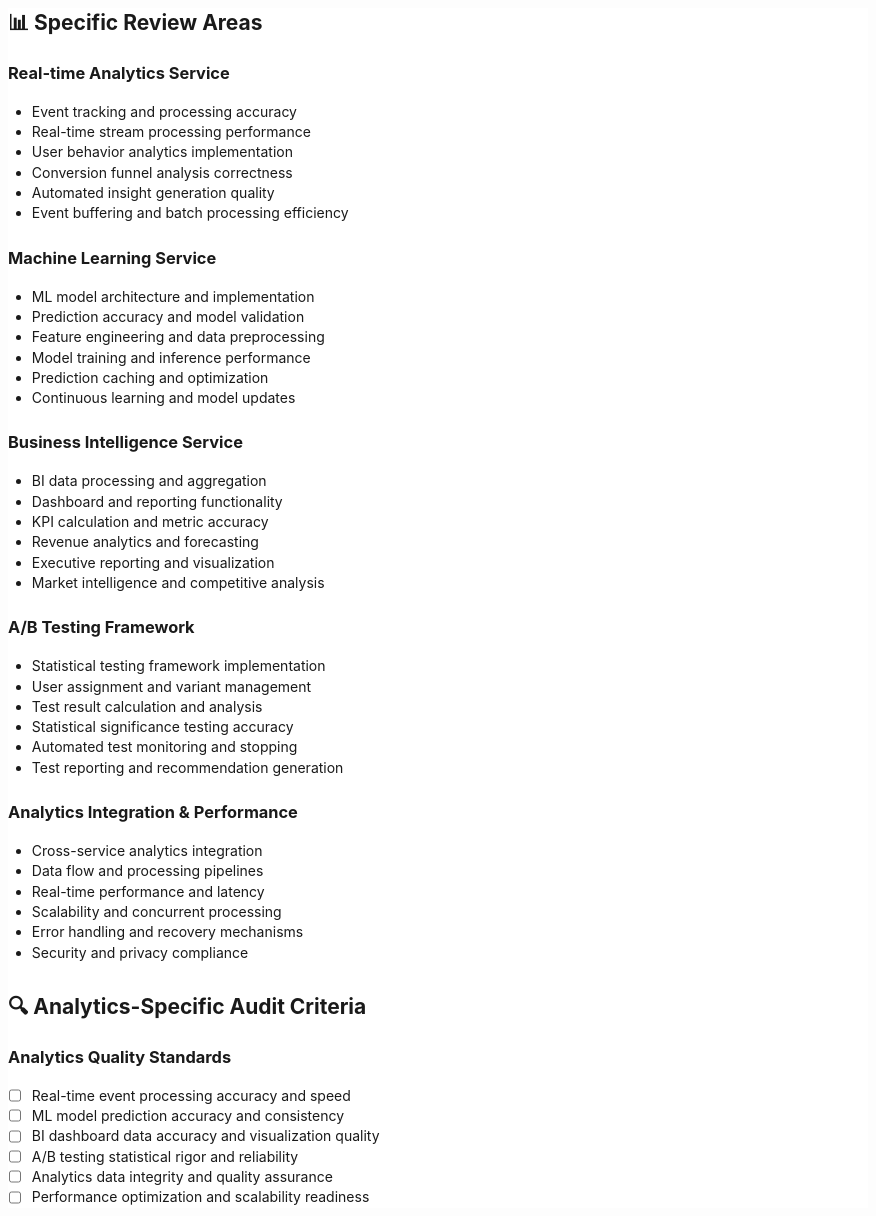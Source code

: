 ## 📊 **Specific Review Areas**

### **Real-time Analytics Service**
- Event tracking and processing accuracy
- Real-time stream processing performance
- User behavior analytics implementation
- Conversion funnel analysis correctness
- Automated insight generation quality
- Event buffering and batch processing efficiency

### **Machine Learning Service**
- ML model architecture and implementation
- Prediction accuracy and model validation
- Feature engineering and data preprocessing
- Model training and inference performance
- Prediction caching and optimization
- Continuous learning and model updates

### **Business Intelligence Service**
- BI data processing and aggregation
- Dashboard and reporting functionality
- KPI calculation and metric accuracy
- Revenue analytics and forecasting
- Executive reporting and visualization
- Market intelligence and competitive analysis

### **A/B Testing Framework**
- Statistical testing framework implementation
- User assignment and variant management
- Test result calculation and analysis
- Statistical significance testing accuracy
- Automated test monitoring and stopping
- Test reporting and recommendation generation

### **Analytics Integration & Performance**
- Cross-service analytics integration
- Data flow and processing pipelines
- Real-time performance and latency
- Scalability and concurrent processing
- Error handling and recovery mechanisms
- Security and privacy compliance

## 🔍 **Analytics-Specific Audit Criteria**

### **Analytics Quality Standards**
- [ ] Real-time event processing accuracy and speed
- [ ] ML model prediction accuracy and consistency
- [ ] BI dashboard data accuracy and visualization quality
- [ ] A/B testing statistical rigor and reliability
- [ ] Analytics data integrity and quality assurance
- [ ] Performance optimization and scalability readiness
